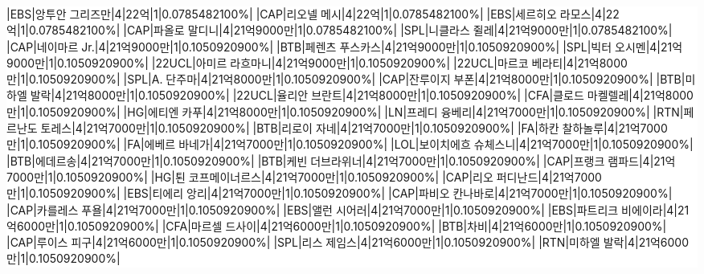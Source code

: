 |EBS|앙투안 그리즈만|4|22억|1|0.0785482100%|
|CAP|리오넬 메시|4|22억|1|0.0785482100%|
|EBS|세르히오 라모스|4|22억|1|0.0785482100%|
|CAP|파올로 말디니|4|21억9000만|1|0.0785482100%|
|SPL|니클라스 쥘레|4|21억9000만|1|0.0785482100%|
|CAP|네이마르 Jr.|4|21억9000만|1|0.1050920900%|
|BTB|페렌츠 푸스카스|4|21억9000만|1|0.1050920900%|
|SPL|빅터 오시멘|4|21억9000만|1|0.1050920900%|
|22UCL|아미르 라흐마니|4|21억9000만|1|0.1050920900%|
|22UCL|마르코 베라티|4|21억8000만|1|0.1050920900%|
|SPL|A. 단주마|4|21억8000만|1|0.1050920900%|
|CAP|잔루이지 부폰|4|21억8000만|1|0.1050920900%|
|BTB|미하엘 발락|4|21억8000만|1|0.1050920900%|
|22UCL|율리안 브란트|4|21억8000만|1|0.1050920900%|
|CFA|클로드 마켈렐레|4|21억8000만|1|0.1050920900%|
|HG|에티엔 카푸|4|21억8000만|1|0.1050920900%|
|LN|프레디 융베리|4|21억7000만|1|0.1050920900%|
|RTN|페르난도 토레스|4|21억7000만|1|0.1050920900%|
|BTB|리로이 자네|4|21억7000만|1|0.1050920900%|
|FA|하칸 찰하놀루|4|21억7000만|1|0.1050920900%|
|FA|에베르 바네가|4|21억7000만|1|0.1050920900%|
|LOL|보이치에흐 슈체스니|4|21억7000만|1|0.1050920900%|
|BTB|에데르송|4|21억7000만|1|0.1050920900%|
|BTB|케빈 더브라위너|4|21억7000만|1|0.1050920900%|
|CAP|프랭크 램파드|4|21억7000만|1|0.1050920900%|
|HG|퇸 코프메이너르스|4|21억7000만|1|0.1050920900%|
|CAP|리오 퍼디난드|4|21억7000만|1|0.1050920900%|
|EBS|티에리 앙리|4|21억7000만|1|0.1050920900%|
|CAP|파비오 칸나바로|4|21억7000만|1|0.1050920900%|
|CAP|카를레스 푸욜|4|21억7000만|1|0.1050920900%|
|EBS|앨런 시어러|4|21억7000만|1|0.1050920900%|
|EBS|파트리크 비에이라|4|21억6000만|1|0.1050920900%|
|CFA|마르셀 드사이|4|21억6000만|1|0.1050920900%|
|BTB|차비|4|21억6000만|1|0.1050920900%|
|CAP|루이스 피구|4|21억6000만|1|0.1050920900%|
|SPL|리스 제임스|4|21억6000만|1|0.1050920900%|
|RTN|미하엘 발락|4|21억6000만|1|0.1050920900%|